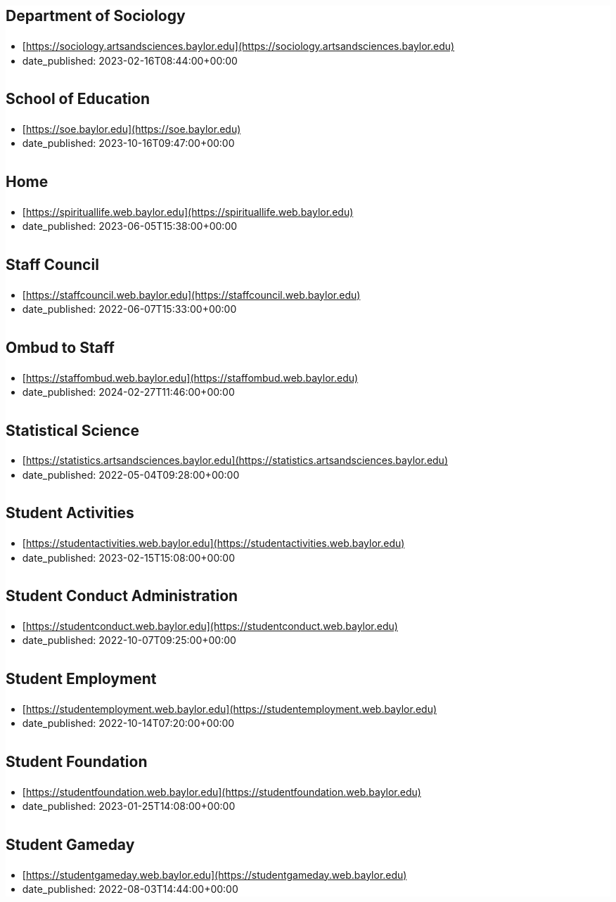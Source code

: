  ## Department of Sociology
 - [https://sociology.artsandsciences.baylor.edu](https://sociology.artsandsciences.baylor.edu)
 - date_published: 2023-02-16T08:44:00+00:00

 ## School of Education
 - [https://soe.baylor.edu](https://soe.baylor.edu)
 - date_published: 2023-10-16T09:47:00+00:00

 ## Home
 - [https://spirituallife.web.baylor.edu](https://spirituallife.web.baylor.edu)
 - date_published: 2023-06-05T15:38:00+00:00

 ## Staff Council
 - [https://staffcouncil.web.baylor.edu](https://staffcouncil.web.baylor.edu)
 - date_published: 2022-06-07T15:33:00+00:00

 ## Ombud to Staff
 - [https://staffombud.web.baylor.edu](https://staffombud.web.baylor.edu)
 - date_published: 2024-02-27T11:46:00+00:00

 ## Statistical Science
 - [https://statistics.artsandsciences.baylor.edu](https://statistics.artsandsciences.baylor.edu)
 - date_published: 2022-05-04T09:28:00+00:00

 ## Student Activities
 - [https://studentactivities.web.baylor.edu](https://studentactivities.web.baylor.edu)
 - date_published: 2023-02-15T15:08:00+00:00

 ## Student Conduct Administration
 - [https://studentconduct.web.baylor.edu](https://studentconduct.web.baylor.edu)
 - date_published: 2022-10-07T09:25:00+00:00

 ## Student Employment
 - [https://studentemployment.web.baylor.edu](https://studentemployment.web.baylor.edu)
 - date_published: 2022-10-14T07:20:00+00:00

 ## Student Foundation
 - [https://studentfoundation.web.baylor.edu](https://studentfoundation.web.baylor.edu)
 - date_published: 2023-01-25T14:08:00+00:00

 ## Student Gameday
 - [https://studentgameday.web.baylor.edu](https://studentgameday.web.baylor.edu)
 - date_published: 2022-08-03T14:44:00+00:00
